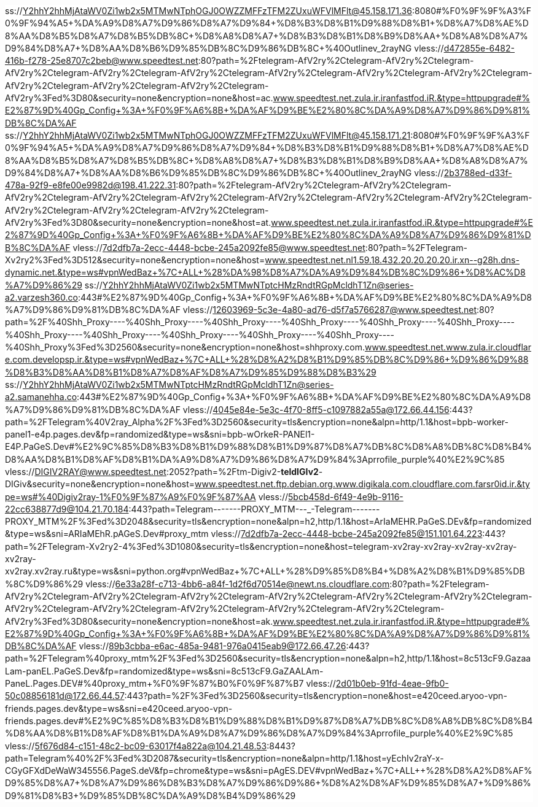 ss://Y2hhY2hhMjAtaWV0Zi1wb2x5MTMwNTphOGJ0OWZZMFFzTFM2ZUxuWFVlMFlt@45.158.171.36:8080#%F0%9F%9F%A3%F0%9F%94%A5+%DA%A9%D8%A7%D9%86%D8%A7%D9%84+%D8%B3%D8%B1%D9%88%D8%B1+%D8%A7%D8%AE%D8%AA%D8%B5%D8%A7%D8%B5%DB%8C+%D8%A8%D8%A7+%D8%B3%D8%B1%D8%B9%D8%AA+%D8%A8%D8%A7%D9%84%D8%A7+%D8%AA%D8%B6%D9%85%DB%8C%D9%86%DB%8C+%40Outlinev_2rayNG
vless://d472855e-6482-416b-f278-25e8707c2beb@www.speedtest.net:80?path=%2Ftelegram-AfV2ry%2Ctelegram-AfV2ry%2Ctelegram-AfV2ry%2Ctelegram-AfV2ry%2Ctelegram-AfV2ry%2Ctelegram-AfV2ry%2Ctelegram-AfV2ry%2Ctelegram-AfV2ry%2Ctelegram-AfV2ry%2Ctelegram-AfV2ry%2Ctelegram-AfV2ry%2Ctelegram-AfV2ry%3Fed%3D80&security=none&encryption=none&host=ac.www.speedtest.net.zula.ir.iranfastfod.iR.&type=httpupgrade#%E2%87%9D%40Gp_Config+%3A+%F0%9F%A6%8B+%DA%AF%D9%BE%E2%80%8C%DA%A9%D8%A7%D9%86%D9%81%DB%8C%DA%AF
ss://Y2hhY2hhMjAtaWV0Zi1wb2x5MTMwNTphOGJ0OWZZMFFzTFM2ZUxuWFVlMFlt@45.158.171.21:8080#%F0%9F%9F%A3%F0%9F%94%A5+%DA%A9%D8%A7%D9%86%D8%A7%D9%84+%D8%B3%D8%B1%D9%88%D8%B1+%D8%A7%D8%AE%D8%AA%D8%B5%D8%A7%D8%B5%DB%8C+%D8%A8%D8%A7+%D8%B3%D8%B1%D8%B9%D8%AA+%D8%A8%D8%A7%D9%84%D8%A7+%D8%AA%D8%B6%D9%85%DB%8C%D9%86%DB%8C+%40Outlinev_2rayNG
vless://2b3788ed-d33f-478a-92f9-e8fe00e9982d@198.41.222.31:80?path=%2Ftelegram-AfV2ry%2Ctelegram-AfV2ry%2Ctelegram-AfV2ry%2Ctelegram-AfV2ry%2Ctelegram-AfV2ry%2Ctelegram-AfV2ry%2Ctelegram-AfV2ry%2Ctelegram-AfV2ry%2Ctelegram-AfV2ry%2Ctelegram-AfV2ry%2Ctelegram-AfV2ry%2Ctelegram-AfV2ry%3Fed%3D80&security=none&encryption=none&host=at.www.speedtest.net.zula.ir.iranfastfod.iR.&type=httpupgrade#%E2%87%9D%40Gp_Config+%3A+%F0%9F%A6%8B+%DA%AF%D9%BE%E2%80%8C%DA%A9%D8%A7%D9%86%D9%81%DB%8C%DA%AF
vless://7d2dfb7a-2ecc-4448-bcbe-245a2092fe85@www.speedtest.net:80?path=%2FTelegram-Xv2ry2%3Fed%3D512&security=none&encryption=none&host=www.speedtest.net.nl1.59.18.432.20.20.20.20.ir.xn--g28h.dns-dynamic.net.&type=ws#vpnWedBaz+%7C+ALL+%28%DA%98%D8%A7%DA%A9%D9%84%DB%8C%D9%86+%D8%AC%D8%A7%D9%86%29
ss://Y2hhY2hhMjAtaWV0Zi1wb2x5MTMwNTptcHMzRndtRGpMcldhT1Zn@series-a2.varzesh360.co:443#%E2%87%9D%40Gp_Config+%3A+%F0%9F%A6%8B+%DA%AF%D9%BE%E2%80%8C%DA%A9%D8%A7%D9%86%D9%81%DB%8C%DA%AF
vless://12603969-5c3e-4a80-ad76-d5f7a5766287@www.speedtest.net:80?path=%2F%40Shh_Proxy----%40Shh_Proxy----%40Shh_Proxy----%40Shh_Proxy----%40Shh_Proxy----%40Shh_Proxy----%40Shh_Proxy----%40Shh_Proxy----%40Shh_Proxy----%40Shh_Proxy----%40Shh_Proxy----%40Shh_Proxy%3Fed%3D2560&security=none&encryption=none&host=shhproxy.com.www.speedtest.net.www.zula.ir.cloudflare.com.developsp.ir.&type=ws#vpnWedBaz+%7C+ALL+%28%D8%A2%D8%B1%D9%85%DB%8C%D9%86+%D9%86%D9%88%D8%B3%D8%AA%D8%B1%D8%A7%D8%AF%D8%A7%D9%85%D9%88%D8%B3%29
ss://Y2hhY2hhMjAtaWV0Zi1wb2x5MTMwNTptcHMzRndtRGpMcldhT1Zn@series-a2.samanehha.co:443#%E2%87%9D%40Gp_Config+%3A+%F0%9F%A6%8B+%DA%AF%D9%BE%E2%80%8C%DA%A9%D8%A7%D9%86%D9%81%DB%8C%DA%AF
vless://4045e84e-5e3c-4f70-8ff5-c1097882a55a@172.66.44.156:443?path=%2FTelegram%40V2ray_Alpha%2F%3Fed%3D2560&security=tls&encryption=none&alpn=http/1.1&host=bpb-worker-panel1-e4p.pages.dev&fp=randomized&type=ws&sni=bpb-wOrkeR-PANEl1-E4P.PaGeS.Dev#%E2%9C%85%D8%B3%D8%B1%D9%88%D8%B1%D9%87%D8%A7%DB%8C%D8%A8%DB%8C%D8%B4%D8%AA%D8%B1%D8%AF%D8%B1%DA%A9%D8%A7%D9%86%D8%A7%D9%84%3Aprrofile_purple%40%E2%9C%85
vless://DIGIV2RAY@www.speedtest.net:2052?path=%2Ftm-Digiv2-__teldIGIv2__-DIGiv&security=none&encryption=none&host=www.speedtest.net.ftp.debian.org.www.digikala.com.cloudflare.com.farsr0id.ir.&type=ws#%40Digiv2ray-1%F0%9F%87%A9%F0%9F%87%AA
vless://5bcb458d-6f49-4e9b-9116-22cc638877d9@104.21.70.184:443?path=Telegram-------PROXY_MTM-_-_-_-Telegram-------PROXY_MTM%2F%3Fed%3D2048&security=tls&encryption=none&alpn=h2,http/1.1&host=ArIaMEHR.PaGeS.DEv&fp=randomized&type=ws&sni=ARIaMEhR.pAGeS.Dev#proxy_mtm
vless://7d2dfb7a-2ecc-4448-bcbe-245a2092fe85@151.101.64.223:443?path=%2FTelegram-Xv2ry2-4%3Fed%3D1080&security=tls&encryption=none&host=telegram-xv2ray-xv2ray-xv2ray-xv2ray-xv2ray-xv2ray.xv2ray.ru&type=ws&sni=python.org#vpnWedBaz+%7C+ALL+%28%D9%85%D8%B4+%D8%A2%D8%B1%D9%85%DB%8C%D9%86%29
vless://6e33a28f-c713-4bb6-a84f-1d2f6d70514e@newt.ns.cloudflare.com:80?path=%2Ftelegram-AfV2ry%2Ctelegram-AfV2ry%2Ctelegram-AfV2ry%2Ctelegram-AfV2ry%2Ctelegram-AfV2ry%2Ctelegram-AfV2ry%2Ctelegram-AfV2ry%2Ctelegram-AfV2ry%2Ctelegram-AfV2ry%2Ctelegram-AfV2ry%2Ctelegram-AfV2ry%2Ctelegram-AfV2ry%3Fed%3D80&security=none&encryption=none&host=ak.www.speedtest.net.zula.ir.iranfastfod.iR.&type=httpupgrade#%E2%87%9D%40Gp_Config+%3A+%F0%9F%A6%8B+%DA%AF%D9%BE%E2%80%8C%DA%A9%D8%A7%D9%86%D9%81%DB%8C%DA%AF
vless://89b3cbba-e6ac-485a-9481-976a0415eab9@172.66.47.26:443?path=%2FTelegram%40proxy_mtm%2F%3Fed%3D2560&security=tls&encryption=none&alpn=h2,http/1.1&host=8c513cF9.GazaaLam-panEL.PaGeS.Dev&fp=randomized&type=ws&sni=8c513cF9.GaZAALAm-PaneL.Pages.DEV#%40proxy_mtm+%F0%9F%87%B0%F0%9F%87%B7
vless://2d01b0eb-91fd-4eae-9fb0-50c08856181d@172.66.44.57:443?path=%2F%3Fed%3D2560&security=tls&encryption=none&host=e420ceed.aryoo-vpn-friends.pages.dev&type=ws&sni=e420ceed.aryoo-vpn-friends.pages.dev#%E2%9C%85%D8%B3%D8%B1%D9%88%D8%B1%D9%87%D8%A7%DB%8C%D8%A8%DB%8C%D8%B4%D8%AA%D8%B1%D8%AF%D8%B1%DA%A9%D8%A7%D9%86%D8%A7%D9%84%3Aprrofile_purple%40%E2%9C%85
vless://5f676d84-c151-48c2-bc09-63017f4a822a@104.21.48.53:8443?path=Telegram%40%2F%3Fed%3D2087&security=tls&encryption=none&alpn=http/1.1&host=yEchIv2raY-x-CGyGFXdDeWaW345556.PageS.deV&fp=chrome&type=ws&sni=pAgES.DEV#vpnWedBaz+%7C+ALL++%28%D8%A2%D8%AF%D9%85%D8%A7+%D8%A7%D9%86%D8%B3%D8%A7%D9%86%D9%86+%D8%A2%D8%AF%D9%85%D8%A7+%D9%86%D9%81%D8%B3+%D9%85%DB%8C%DA%A9%D8%B4%D9%86%29